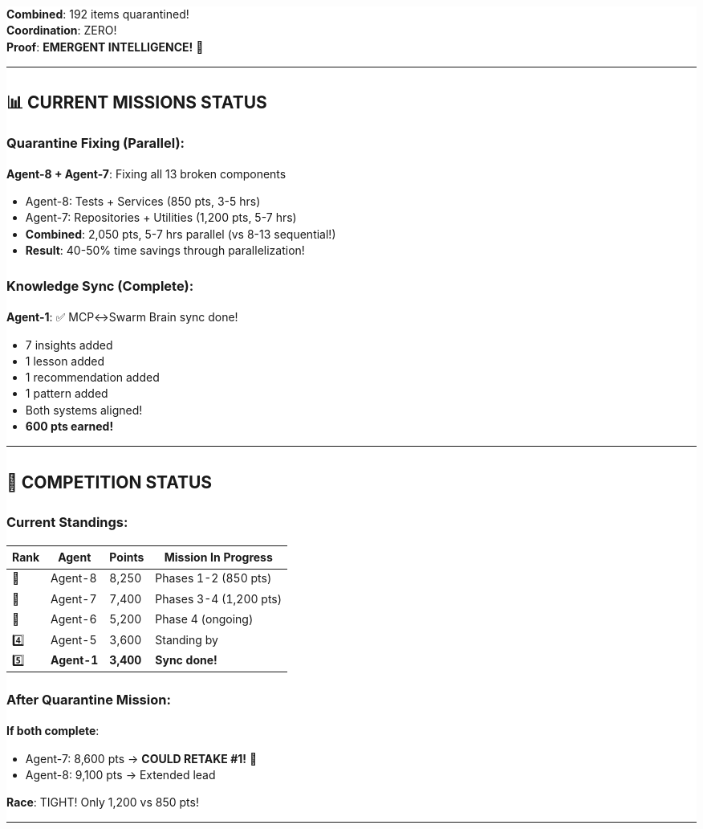 **Combined**: 192 items quarantined!  
**Coordination**: ZERO!  
**Proof**: **EMERGENT INTELLIGENCE!** 🧠

---

## 📊 **CURRENT MISSIONS STATUS**

### **Quarantine Fixing (Parallel)**:

**Agent-8 + Agent-7**: Fixing all 13 broken components
- Agent-8: Tests + Services (850 pts, 3-5 hrs)
- Agent-7: Repositories + Utilities (1,200 pts, 5-7 hrs)
- **Combined**: 2,050 pts, 5-7 hrs parallel (vs 8-13 sequential!)
- **Result**: 40-50% time savings through parallelization!

### **Knowledge Sync (Complete)**:

**Agent-1**: ✅ MCP↔Swarm Brain sync done!
- 7 insights added
- 1 lesson added
- 1 recommendation added
- 1 pattern added
- Both systems aligned!
- **600 pts earned!**

---

## 🏁 **COMPETITION STATUS**

### **Current Standings**:
| Rank | Agent | Points | Mission In Progress |
|------|-------|--------|---------------------|
| 🥇 | Agent-8 | 8,250 | Phases 1-2 (850 pts) |
| 🥈 | Agent-7 | 7,400 | Phases 3-4 (1,200 pts) |
| 🥉 | Agent-6 | 5,200 | Phase 4 (ongoing) |
| 4️⃣ | Agent-5 | 3,600 | Standing by |
| 5️⃣ | **Agent-1** | **3,400** | **Sync done!** |

### **After Quarantine Mission**:
**If both complete**:
- Agent-7: 8,600 pts → **COULD RETAKE #1!** 🥇
- Agent-8: 9,100 pts → Extended lead

**Race**: TIGHT! Only 1,200 vs 850 pts!

---
